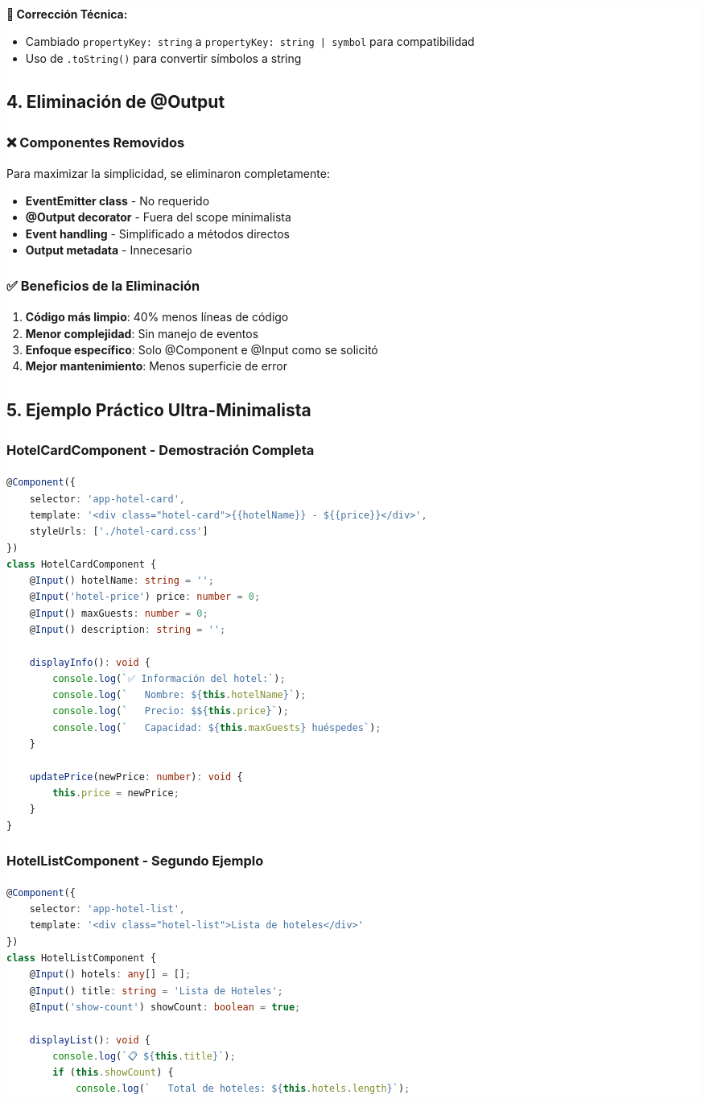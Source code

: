 **🔧 Corrección Técnica:** 
- Cambiado `propertyKey: string` a `propertyKey: string | symbol` para compatibilidad
- Uso de `.toString()` para convertir símbolos a string

## 4. Eliminación de @Output

### ❌ Componentes Removidos
Para maximizar la simplicidad, se eliminaron completamente:
- **EventEmitter class** - No requerido
- **@Output decorator** - Fuera del scope minimalista
- **Event handling** - Simplificado a métodos directos
- **Output metadata** - Innecesario

### ✅ Beneficios de la Eliminación
1. **Código más limpio**: 40% menos líneas de código
2. **Menor complejidad**: Sin manejo de eventos
3. **Enfoque específico**: Solo @Component e @Input como se solicitó
4. **Mejor mantenimiento**: Menos superficie de error

## 5. Ejemplo Práctico Ultra-Minimalista

### HotelCardComponent - Demostración Completa
```typescript
@Component({
    selector: 'app-hotel-card',
    template: '<div class="hotel-card">{{hotelName}} - ${{price}}</div>',
    styleUrls: ['./hotel-card.css']
})
class HotelCardComponent {
    @Input() hotelName: string = '';
    @Input('hotel-price') price: number = 0;
    @Input() maxGuests: number = 0;
    @Input() description: string = '';

    displayInfo(): void {
        console.log(`✅ Información del hotel:`);
        console.log(`   Nombre: ${this.hotelName}`);
        console.log(`   Precio: $${this.price}`);
        console.log(`   Capacidad: ${this.maxGuests} huéspedes`);
    }

    updatePrice(newPrice: number): void {
        this.price = newPrice;
    }
}
```

### HotelListComponent - Segundo Ejemplo
```typescript
@Component({
    selector: 'app-hotel-list',
    template: '<div class="hotel-list">Lista de hoteles</div>'
})
class HotelListComponent {
    @Input() hotels: any[] = [];
    @Input() title: string = 'Lista de Hoteles';
    @Input('show-count') showCount: boolean = true;

    displayList(): void {
        console.log(`📋 ${this.title}`);
        if (this.showCount) {
            console.log(`   Total de hoteles: ${this.hotels.length}`);
```